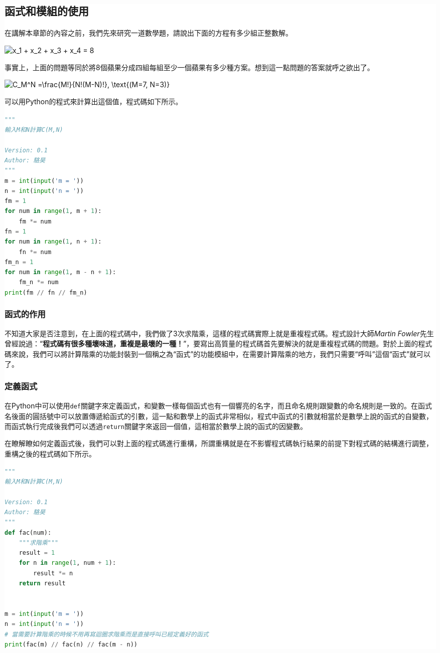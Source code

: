 ## 函式和模組的使用

在講解本章節的內容之前，我們先來研究一道數學題，請說出下面的方程有多少組正整數解。

![$$x_1 + x_2 + x_3 + x_4 = 8$$](./res/formula_3.png)

事實上，上面的問題等同於將8個蘋果分成四組每組至少一個蘋果有多少種方案。想到這一點問題的答案就呼之欲出了。

![$$C_M^N =\frac{M!}{N!(M-N)!}, \text{(M=7, N=3)} $$](./res/formula_4.png)

可以用Python的程式來計算出這個值，程式碼如下所示。

```Python
"""
輸入M和N計算C(M,N)

Version: 0.1
Author: 駱昊
"""
m = int(input('m = '))
n = int(input('n = '))
fm = 1
for num in range(1, m + 1):
    fm *= num
fn = 1
for num in range(1, n + 1):
    fn *= num
fm_n = 1
for num in range(1, m - n + 1):
    fm_n *= num
print(fm // fn // fm_n)
```

### 函式的作用

不知道大家是否注意到，在上面的程式碼中，我們做了3次求階乘，這樣的程式碼實際上就是重複程式碼。程式設計大師*Martin Fowler*先生曾經說過：“**程式碼有很多種壞味道，重複是最壞的一種！**”，要寫出高質量的程式碼首先要解決的就是重複程式碼的問題。對於上面的程式碼來說，我們可以將計算階乘的功能封裝到一個稱之為“函式”的功能模組中，在需要計算階乘的地方，我們只需要“呼叫”這個“函式”就可以了。

### 定義函式

在Python中可以使用`def`關鍵字來定義函式，和變數一樣每個函式也有一個響亮的名字，而且命名規則跟變數的命名規則是一致的。在函式名後面的圓括號中可以放置傳遞給函式的引數，這一點和數學上的函式非常相似，程式中函式的引數就相當於是數學上說的函式的自變數，而函式執行完成後我們可以透過`return`關鍵字來返回一個值，這相當於數學上說的函式的因變數。

在瞭解瞭如何定義函式後，我們可以對上面的程式碼進行重構，所謂重構就是在不影響程式碼執行結果的前提下對程式碼的結構進行調整，重構之後的程式碼如下所示。

```Python
"""
輸入M和N計算C(M,N)

Version: 0.1
Author: 駱昊
"""
def fac(num):
    """求階乘"""
    result = 1
    for n in range(1, num + 1):
        result *= n
    return result


m = int(input('m = '))
n = int(input('n = '))
# 當需要計算階乘的時候不用再寫迴圈求階乘而是直接呼叫已經定義好的函式
print(fac(m) // fac(n) // fac(m - n))
```